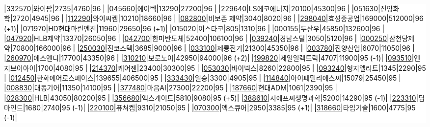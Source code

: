 |[332570](https://finance.daum.net/quotes/A332570)|와이팜|2735|4760|96 |
|[045660](https://finance.daum.net/quotes/A045660)|에이텍|13290|27200|96 |
|[229640](https://finance.daum.net/quotes/A229640)|LS에코에너지|20100|45300|96 |
|[051630](https://finance.daum.net/quotes/A051630)|진양화학|2720|4945|96 |
|[112290](https://finance.daum.net/quotes/A112290)|와이씨켐|10210|18660|96 |
|[082800](https://finance.daum.net/quotes/A082800)|비보존 제약|3040|8020|96 |
|[298040](https://finance.daum.net/quotes/A298040)|효성중공업|169000|512000|96 (+1)|
|[071970](https://finance.daum.net/quotes/A071970)|HD현대마린엔진|11960|29650|96 (+1)|
|[015020](https://finance.daum.net/quotes/A015020)|이스타코|805|1310|96 |
|[000155](https://finance.daum.net/quotes/A000155)|두산우|45850|132600|96 |
|[047920](https://finance.daum.net/quotes/A047920)|HLB제약|13370|26050|96 |
|[042700](https://finance.daum.net/quotes/A042700)|한미반도체|52400|106100|96 |
|[039240](https://finance.daum.net/quotes/A039240)|경남스틸|3050|5120|96 |
|[000250](https://finance.daum.net/quotes/A000250)|삼천당제약|70800|166000|96 |
|[250030](https://finance.daum.net/quotes/A250030)|진코스텍|3685|9000|96 |
|[033100](https://finance.daum.net/quotes/A033100)|제룡전기|21300|45350|96 |
|[003780](https://finance.daum.net/quotes/A003780)|진양산업|6070|11050|96 |
|[260970](https://finance.daum.net/quotes/A260970)|에스앤디|17700|43350|96 |
|[310210](https://finance.daum.net/quotes/A310210)|보로노이|42950|94000|96 (+2)|
|[199820](https://finance.daum.net/quotes/A199820)|제일일렉트릭|4707|11900|95 (-1)|
|[093510](https://finance.daum.net/quotes/A093510)|엔지브이아이|1700|4080|95 |
|[214370](https://finance.daum.net/quotes/A214370)|케어젠|23400|30300|95 |
|[053030](https://finance.daum.net/quotes/A053030)|바이넥스|8260|22800|95 |
|[093240](https://finance.daum.net/quotes/A093240)|형지엘리트|1345|2290|95 |
|[012450](https://finance.daum.net/quotes/A012450)|한화에어로스페이스|139655|406500|95 |
|[333430](https://finance.daum.net/quotes/A333430)|일승|3300|4905|95 |
|[114840](https://finance.daum.net/quotes/A114840)|아이패밀리에스씨|15079|25450|95 |
|[008830](https://finance.daum.net/quotes/A008830)|대동기어|11350|14100|95 |
|[377480](https://finance.daum.net/quotes/A377480)|마음AI|27300|22200|95 |
|[187660](https://finance.daum.net/quotes/A187660)|현대ADM|1061|2390|95 |
|[028300](https://finance.daum.net/quotes/A028300)|HLB|43050|80200|95 |
|[356680](https://finance.daum.net/quotes/A356680)|엑스게이트|5810|9080|95 (+5)|
|[388610](https://finance.daum.net/quotes/A388610)|지에프씨생명과학|5200|14290|95 (-1)|
|[223310](https://finance.daum.net/quotes/A223310)|딥마인드|1680|2740|95 (-1)|
|[220100](https://finance.daum.net/quotes/A220100)|퓨쳐켐|9310|21050|95 |
|[070300](https://finance.daum.net/quotes/A070300)|엑스큐어|2950|3385|95 (+1)|
|[318660](https://finance.daum.net/quotes/A318660)|타임기술|1600|4775|95 (-1)|